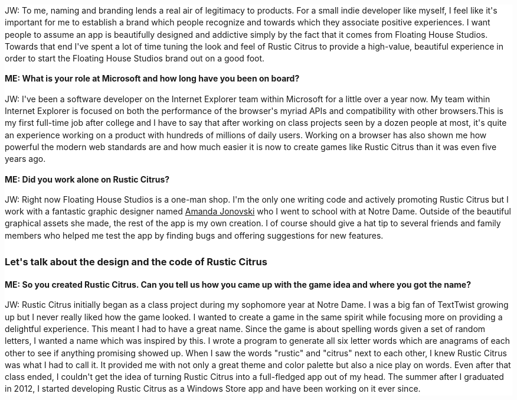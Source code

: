 JW: To me, naming and branding lends a real air of legitimacy to products. For a small indie developer like myself, I feel like it's important for me to establish a brand which people recognize and towards which they associate positive experiences. I want people to assume an app is beautifully designed and addictive simply by the fact that it comes from Floating House Studios. Towards that end I've spent a lot of time tuning the look and feel of Rustic Citrus to provide a high-value, beautiful experience in order to start the Floating House Studios brand out on a good foot.

**ME: What is your role at Microsoft and how long have you been on board?**

JW: I've been a software developer on the Internet Explorer team within Microsoft for a little over a year now. My team within Internet Explorer is focused on both the performance of the browser's myriad APIs and compatibility with other browsers.This is my first full-time job after college and I have to say that after working on class projects seen by a dozen people at most, it's quite an experience working on a product with hundreds of millions of daily users. Working on a browser has also shown me how powerful the modern web standards are and how much easier it is now to create games like Rustic Citrus than it was even five years ago.

**ME: Did you work alone on Rustic Citrus?**

JW: Right now Floating House Studios is a one-man shop. I'm the only one writing code and actively promoting Rustic Citrus but I work with a fantastic graphic designer named [Amanda Jonovski](http://www.linkedin.com/profile/view?id=69980705&amp;locale=en_US&amp;trk=tyah&amp;trkInfo=tas%3Aamanda) who I went to school with at Notre Dame. Outside of the beautiful graphical assets she made, the rest of the app is my own creation. I of course should give a hat tip to several friends and family members who helped me test the app by finding bugs and offering suggestions for new features.

### 
<video controls="controls" height="240" src="https://codefoster.blob.core.windows.net/blogvideos/Rustic%20Citrus%20Gameplay.mp4" width="320"><object classid="clsid:d27cdb6e-ae6d-11cf-96b8-444553540000" codebase="http://download.macromedia.com/pub/shockwave/cabs/flash/swflash.cab#version=6,0,40,0" height="240" width="320"><param name="src" value="/admin/js/tiny_mce/plugins/media/moxieplayer.swf" /><param name="flashvars" value="url=https%3A//codefoster.blob.core.windows.net/blogvideos/Rustic%2520Citrus%2520Gameplay.mp4&amp;poster=/admin/content/" /><param name="allowfullscreen" value="true" /><param name="allowscriptaccess" value="true" /><embed allowfullscreen="true" allowscriptaccess="true" flashvars="url=https%3A//codefoster.blob.core.windows.net/blogvideos/Rustic%2520Citrus%2520Gameplay.mp4&amp;poster=/admin/content/" height="240" src="/admin/js/tiny_mce/plugins/media/moxieplayer.swf" type="application/x-shockwave-flash" width="320"></embed></object></video>

### Let's talk about the design and the code of Rustic Citrus

**ME: So you created Rustic Citrus. Can you tell us how you came up with the game idea and where you got the name?**

JW: Rustic Citrus initially began as a class project during my sophomore year at Notre Dame. I was a big fan of TextTwist growing up but I never really liked how the game looked. I wanted to create a game in the same spirit while focusing more on providing a delightful experience. This meant I had to have a great name. Since the game is about spelling words given a set of random letters, I wanted a name which was inspired by this. I wrote a program to generate all six letter words which are anagrams of each other to see if anything promising showed up. When I saw the words "rustic" and "citrus" next to each other, I knew Rustic Citrus was what I had to call it. It provided me with not only a great theme and color palette but also a nice play on words. Even after that class ended, I couldn't get the idea of turning Rustic Citrus into a full-fledged app out of my head. The summer after I graduated in 2012, I started developing Rustic Citrus as a Windows Store app and have been working on it ever since.
